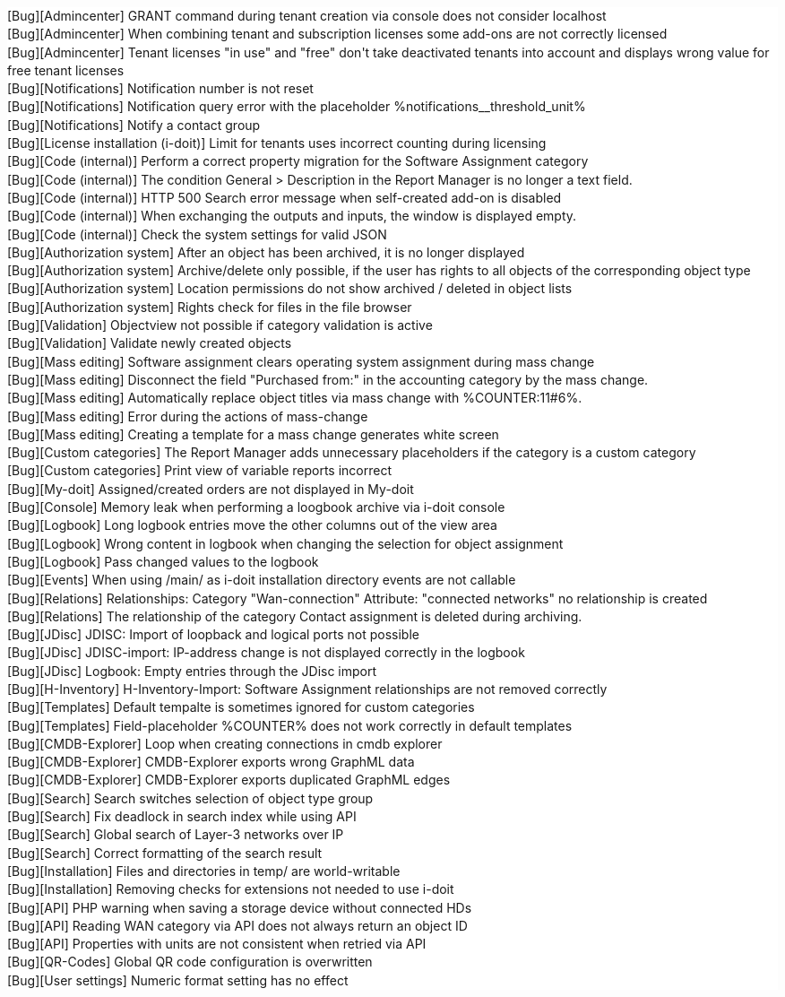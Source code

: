 [Bug][Admincenter] GRANT command during tenant creation via console does not consider localhost<br>
[Bug][Admincenter] When combining tenant and subscription licenses some add-ons are not correctly licensed<br>
[Bug][Admincenter] Tenant licenses "in use" and "free" don't take deactivated tenants into account and displays wrong value for free tenant licenses<br>
[Bug][Notifications] Notification number is not reset<br>
[Bug][Notifications] Notification query error with the placeholder %notifications__threshold_unit%<br>
[Bug][Notifications] Notify a contact group<br>
[Bug][License installation (i-doit)] Limit for tenants uses incorrect counting during licensing<br>
[Bug][Code (internal)] Perform a correct property migration for the Software Assignment category<br>
[Bug][Code (internal)] The condition General > Description in the Report Manager is no longer a text field.<br>
[Bug][Code (internal)] HTTP 500 Search error message when self-created add-on is disabled<br>
[Bug][Code (internal)] When exchanging the outputs and inputs, the window is displayed empty.<br>
[Bug][Code (internal)] Check the system settings for valid JSON<br>
[Bug][Authorization system] After an object has been archived, it is no longer displayed<br>
[Bug][Authorization system] Archive/delete only possible, if the user has rights to all objects of the corresponding object type<br>
[Bug][Authorization system] Location permissions do not show archived / deleted in object lists<br>
[Bug][Authorization system] Rights check for files in the file browser<br>
[Bug][Validation] Objectview not possible if category validation is active<br>
[Bug][Validation] Validate newly created objects<br>
[Bug][Mass editing] Software assignment clears operating system assignment during mass change<br>
[Bug][Mass editing] Disconnect the field "Purchased from:" in the accounting category by the mass change.<br>
[Bug][Mass editing] Automatically replace object titles via mass change with %COUNTER:11#6%.<br>
[Bug][Mass editing] Error during the actions of mass-change<br>
[Bug][Mass editing] Creating a template for a mass change generates white screen<br>
[Bug][Custom categories] The Report Manager adds unnecessary placeholders if the category is a custom category<br>
[Bug][Custom categories] Print view of variable reports incorrect<br>
[Bug][My-doit] Assigned/created orders are not displayed in My-doit<br>
[Bug][Console] Memory leak when performing a loogbook archive via i-doit console<br>
[Bug][Logbook] Long logbook entries move the other columns out of the view area<br>
[Bug][Logbook] Wrong content in logbook when changing the selection for object assignment<br>
[Bug][Logbook] Pass changed values to the logbook<br>
[Bug][Events] When using /main/ as i-doit installation directory events are not callable<br>
[Bug][Relations] Relationships: Category "Wan-connection" Attribute: "connected networks" no relationship is created<br>
[Bug][Relations] The relationship of the category Contact assignment is deleted during archiving.<br>
[Bug][JDisc] JDISC: Import of loopback and logical ports not possible<br>
[Bug][JDisc] JDISC-import: IP-address change is not displayed correctly in the logbook<br>
[Bug][JDisc] Logbook: Empty entries through the JDisc import<br>
[Bug][H-Inventory] H-Inventory-Import: Software Assignment relationships are not removed correctly<br>
[Bug][Templates] Default tempalte is sometimes ignored for custom categories<br>
[Bug][Templates] Field-placeholder %COUNTER% does not work correctly in default templates<br>
[Bug][CMDB-Explorer] Loop when creating connections in cmdb explorer<br>
[Bug][CMDB-Explorer] CMDB-Explorer exports wrong GraphML data<br>
[Bug][CMDB-Explorer] CMDB-Explorer exports duplicated GraphML edges<br>
[Bug][Search] Search switches selection of object type group<br>
[Bug][Search] Fix deadlock in search index while using API<br>
[Bug][Search] Global search of Layer-3 networks over IP<br>
[Bug][Search] Correct formatting of the search result<br>
[Bug][Installation] Files and directories in temp/ are world-writable<br>
[Bug][Installation] Removing checks for extensions not needed to use i-doit<br>
[Bug][API] PHP warning when saving a storage device without connected HDs<br>
[Bug][API] Reading WAN category via API does not always return an object ID<br>
[Bug][API] Properties with units are not consistent when retried via API<br>
[Bug][QR-Codes] Global QR code configuration is overwritten<br>
[Bug][User settings] Numeric format setting has no effect<br>